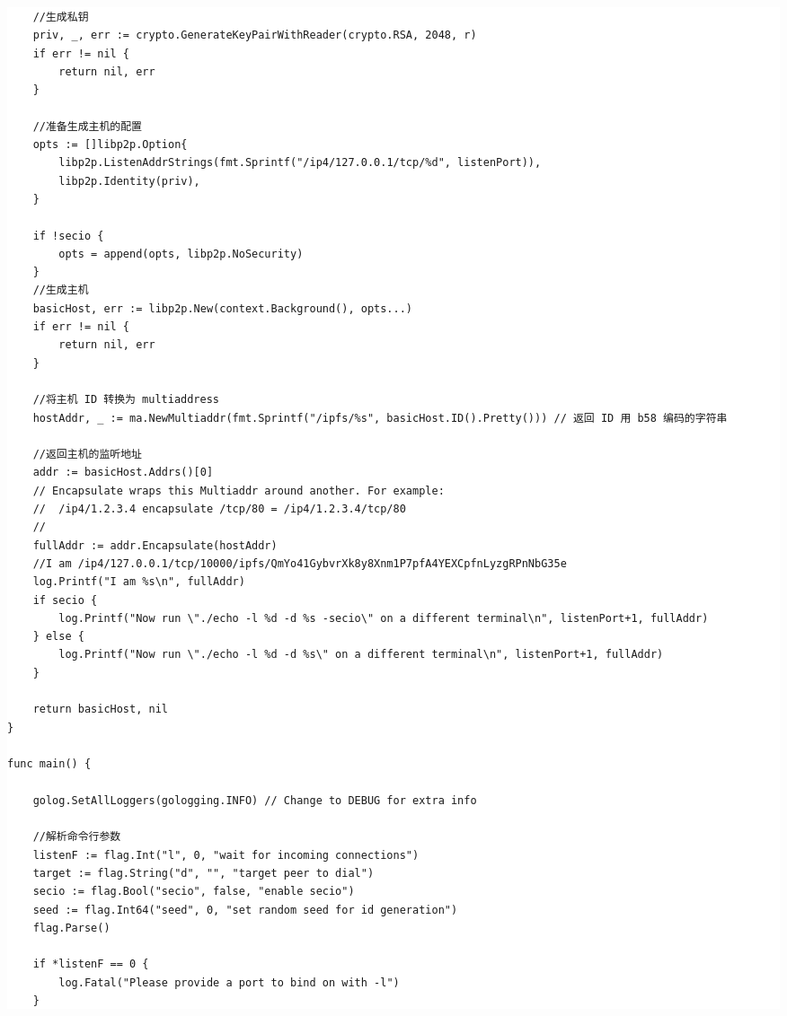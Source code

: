 		//生成私钥
		priv, _, err := crypto.GenerateKeyPairWithReader(crypto.RSA, 2048, r)
		if err != nil {
			return nil, err
		}
	
	    //准备生成主机的配置
		opts := []libp2p.Option{
			libp2p.ListenAddrStrings(fmt.Sprintf("/ip4/127.0.0.1/tcp/%d", listenPort)),
			libp2p.Identity(priv),
		}
	
		if !secio {
			opts = append(opts, libp2p.NoSecurity)
		}
	    //生成主机
		basicHost, err := libp2p.New(context.Background(), opts...)
		if err != nil {
			return nil, err
		}
	
		//将主机 ID 转换为 multiaddress
		hostAddr, _ := ma.NewMultiaddr(fmt.Sprintf("/ipfs/%s", basicHost.ID().Pretty())) // 返回 ID 用 b58 编码的字符串
	
		//返回主机的监听地址
		addr := basicHost.Addrs()[0]
	    // Encapsulate wraps this Multiaddr around another. For example:
	    //  /ip4/1.2.3.4 encapsulate /tcp/80 = /ip4/1.2.3.4/tcp/80
	    //
		fullAddr := addr.Encapsulate(hostAddr)
	    //I am /ip4/127.0.0.1/tcp/10000/ipfs/QmYo41GybvrXk8y8Xnm1P7pfA4YEXCpfnLyzgRPnNbG35e
		log.Printf("I am %s\n", fullAddr)
		if secio {
			log.Printf("Now run \"./echo -l %d -d %s -secio\" on a different terminal\n", listenPort+1, fullAddr)
		} else {
			log.Printf("Now run \"./echo -l %d -d %s\" on a different terminal\n", listenPort+1, fullAddr)
		}
	
		return basicHost, nil
	}
	
	func main() {
	
		golog.SetAllLoggers(gologging.INFO) // Change to DEBUG for extra info
	
		//解析命令行参数
		listenF := flag.Int("l", 0, "wait for incoming connections")
		target := flag.String("d", "", "target peer to dial")
		secio := flag.Bool("secio", false, "enable secio")
		seed := flag.Int64("seed", 0, "set random seed for id generation")
		flag.Parse()
	
		if *listenF == 0 {
			log.Fatal("Please provide a port to bind on with -l")
		}
	
